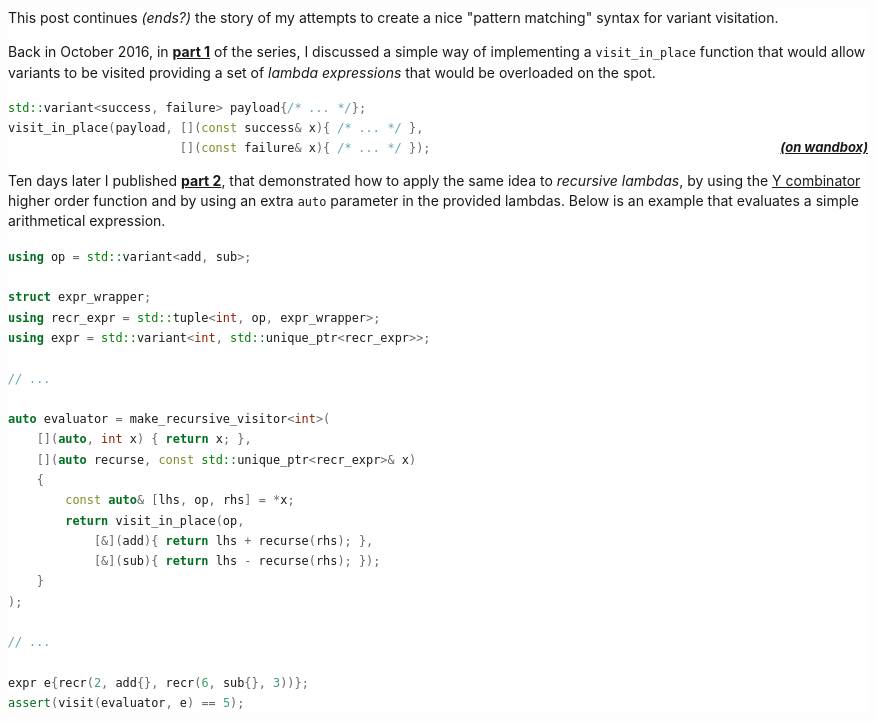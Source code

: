 


<style>
.inline-link
{
    font-size: small;
    margin-top: -2.6em;
    text-align: right;
    font-weight: bold;
}
</style>

This post continues *(ends?)* the story of my attempts to create a nice "pattern matching" syntax for variant visitation.

Back in October 2016, in [**part 1**](https://vittorioromeo.info/index/blog/variants_lambdas_part_1.html) of the series, I discussed a simple way of implementing a `visit_in_place` function that would allow variants to be visited providing a set of *lambda expressions* that would be overloaded on the spot.

```cpp
std::variant<success, failure> payload{/* ... */};
visit_in_place(payload, [](const success& x){ /* ... */ },
                        [](const failure& x){ /* ... */ });
```

<div class="inline-link">

[*(on wandbox)*](https://wandbox.org/permlink/L0HblAifMkqy3VW0)

</div>

Ten days later I published [**part 2**](http://vittorioromeo.info/index/blog/variants_lambdas_part_2.html), that demonstrated how to apply the same idea to *recursive lambdas*, by using the [Y combinator](https://en.wikipedia.org/wiki/Fixed-point_combinator#Fixed_point_combinators_in_lambda_calculus) higher order function and by using an extra `auto` parameter in the provided lambdas. Below is an example that evaluates a simple arithmetical expression.

```cpp
using op = std::variant<add, sub>;

struct expr_wrapper;
using recr_expr = std::tuple<int, op, expr_wrapper>;
using expr = std::variant<int, std::unique_ptr<recr_expr>>;

// ...

auto evaluator = make_recursive_visitor<int>(
    [](auto, int x) { return x; },
    [](auto recurse, const std::unique_ptr<recr_expr>& x)
    {
        const auto& [lhs, op, rhs] = *x;
        return visit_in_place(op,
            [&](add){ return lhs + recurse(rhs); },
            [&](sub){ return lhs - recurse(rhs); });
    }
);

// ...

expr e{recr(2, add{}, recr(6, sub{}, 3))};
assert(visit(evaluator, e) == 5);
```
